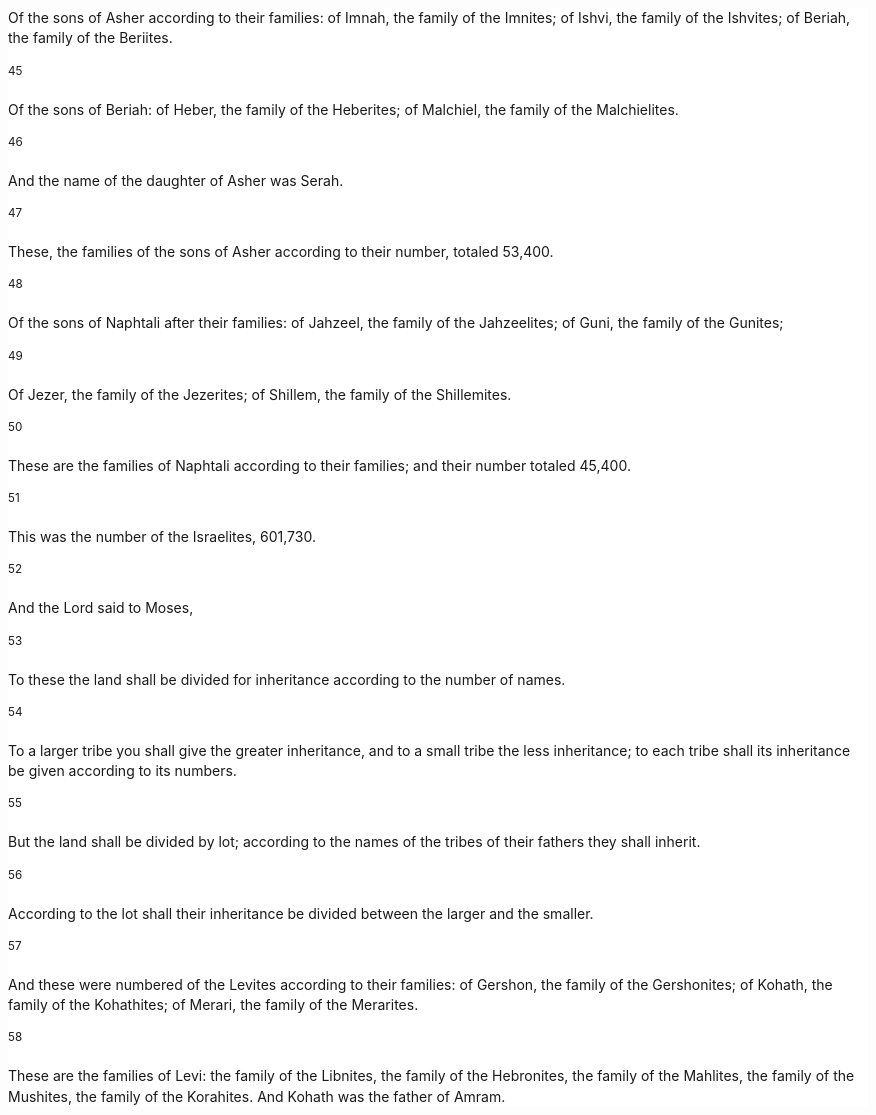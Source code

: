 Of the sons of Asher according to their families: of Imnah, the family of the Imnites; of Ishvi, the family of the Ishvites; of Beriah, the family of the Beriites. 

<sup>45</sup> 

Of the sons of Beriah: of Heber, the family of the Heberites; of Malchiel, the family of the Malchielites. 

<sup>46</sup> 

And the name of the daughter of Asher was Serah. 

<sup>47</sup> 

These, the families of the sons of Asher according to their number, totaled 53,400. 

<sup>48</sup> 

Of the sons of Naphtali after their families: of Jahzeel, the family of the Jahzeelites; of Guni, the family of the Gunites; 

<sup>49</sup> 

Of Jezer, the family of the Jezerites; of Shillem, the family of the Shillemites. 

<sup>50</sup> 

These are the families of Naphtali according to their families; and their number totaled 45,400. 

<sup>51</sup> 

This was the number of the Israelites, 601,730. 

<sup>52</sup> 

And the Lord said to Moses, 

<sup>53</sup> 

To these the land shall be divided for inheritance according to the number of names. 

<sup>54</sup> 

To a larger tribe you shall give the greater inheritance, and to a small tribe the less inheritance; to each tribe shall its inheritance be given according to its numbers. 

<sup>55</sup> 

But the land shall be divided by lot; according to the names of the tribes of their fathers they shall inherit. 

<sup>56</sup> 

According to the lot shall their inheritance be divided between the larger and the smaller. 

<sup>57</sup> 

And these were numbered of the Levites according to their families: of Gershon, the family of the Gershonites; of Kohath, the family of the Kohathites; of Merari, the family of the Merarites. 

<sup>58</sup> 

These are the families of Levi: the family of the Libnites, the family of the Hebronites, the family of the Mahlites, the family of the Mushites, the family of the Korahites. And Kohath was the father of Amram. 
